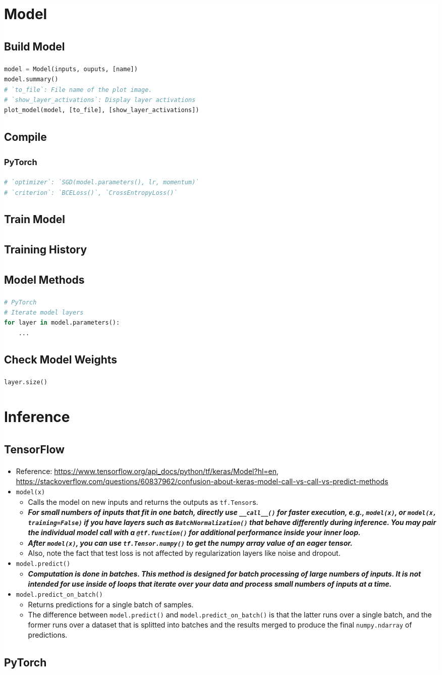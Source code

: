 # Model
## Build Model
```python
model = Model(inputs, ouputs, [name])
model.summary()
# `to_file`: File name of the plot image.
# `show_layer_activations`: Display layer activations
plot_model(model, [to_file], [show_layer_activations])
```
## Compile
### PyTorch
```python
# `optimizer`: `SGD(model.parameters(), lr, momentum)`
# `criterion`: `BCELoss()`, `CrossEntropyLoss()`
```
## Train Model
## Training History
## Model Methods
```python
# PyTorch
# Iterate model layers
for layer in model.parameters():
	...
```
## Check Model Weights
```python
layer.size()
```

# Inference
## TensorFlow
- Reference: https://www.tensorflow.org/api_docs/python/tf/keras/Model?hl=en, https://stackoverflow.com/questions/60837962/confusion-about-keras-model-call-vs-call-vs-predict-methods
- `model(x)`
	- Calls the model on new inputs and returns the outputs as `tf.Tensor`s.
	- ***For small numbers of inputs that fit in one batch, directly use `__call__()` for faster execution, e.g., `model(x)`, or `model(x, training=False)` if you have layers such as `BatchNormalization()` that behave differently during inference. You may pair the individual model call with a `@tf.function()` for additional performance inside your inner loop.***
	- ***After `model(x)`, you can use `tf.Tensor.numpy()` to get the numpy array value of an eager tensor.***
	- Also, note the fact that test loss is not affected by regularization layers like noise and dropout.
- `model.predict()`
	- ***Computation is done in batches. This method is designed for batch processing of large numbers of inputs. It is not intended for use inside of loops that iterate over your data and process small numbers of inputs at a time.***
- `model.predict_on_batch()`
	- Returns predictions for a single batch of samples.
	- The difference between `model.predict()` and `model.predict_on_batch()` is that the latter runs over a single batch, and the former runs over a dataset that is splitted into batches and the results merged to produce the final `numpy.ndarray` of predictions.
## PyTorch